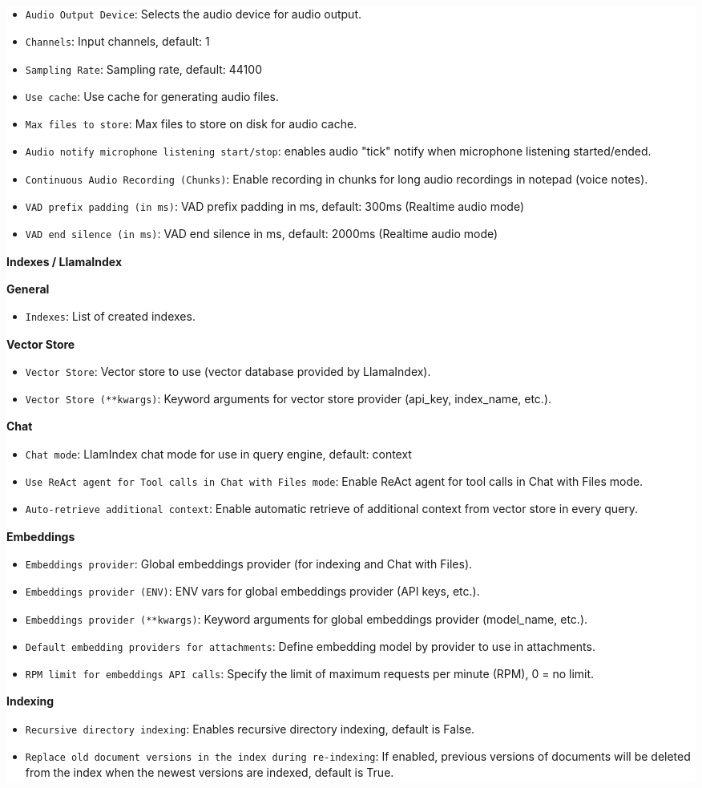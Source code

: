 - `Audio Output Device`: Selects the audio device for audio output.

- `Channels`: Input channels, default: 1

- `Sampling Rate`: Sampling rate, default: 44100

- `Use cache`: Use cache for generating audio files.

- `Max files to store`: Max files to store on disk for audio cache.

- `Audio notify microphone listening start/stop`: enables audio "tick" notify when microphone listening started/ended.

- `Continuous Audio Recording (Chunks)`: Enable recording in chunks for long audio recordings in notepad (voice notes).

- `VAD prefix padding (in ms)`:  VAD prefix padding in ms, default: 300ms (Realtime audio mode)

- `VAD end silence (in ms)`: VAD end silence in ms, default: 2000ms (Realtime audio mode)

**Indexes / LlamaIndex**

**General**

- `Indexes`: List of created indexes.

**Vector Store**

- `Vector Store`: Vector store to use (vector database provided by LlamaIndex).

- `Vector Store (**kwargs)`: Keyword arguments for vector store provider (api_key, index_name, etc.).

**Chat**

- `Chat mode`: LlamIndex chat mode for use in query engine, default: context

- `Use ReAct agent for Tool calls in Chat with Files mode`: Enable ReAct agent for tool calls in Chat with Files mode.

- `Auto-retrieve additional context`: Enable automatic retrieve of additional context from vector store in every query.

**Embeddings**

- `Embeddings provider`: Global embeddings provider (for indexing and Chat with Files).

- `Embeddings provider (ENV)`: ENV vars for global embeddings provider (API keys, etc.).

- `Embeddings provider (**kwargs)`: Keyword arguments for global embeddings provider (model_name, etc.).

- `Default embedding providers for attachments`: Define embedding model by provider to use in attachments.

- `RPM limit for embeddings API calls`: Specify the limit of maximum requests per minute (RPM), 0 = no limit.

**Indexing**

- `Recursive directory indexing`: Enables recursive directory indexing, default is False.

- `Replace old document versions in the index during re-indexing`: If enabled, previous versions of documents will be deleted from the index when the newest versions are indexed, default is True.
